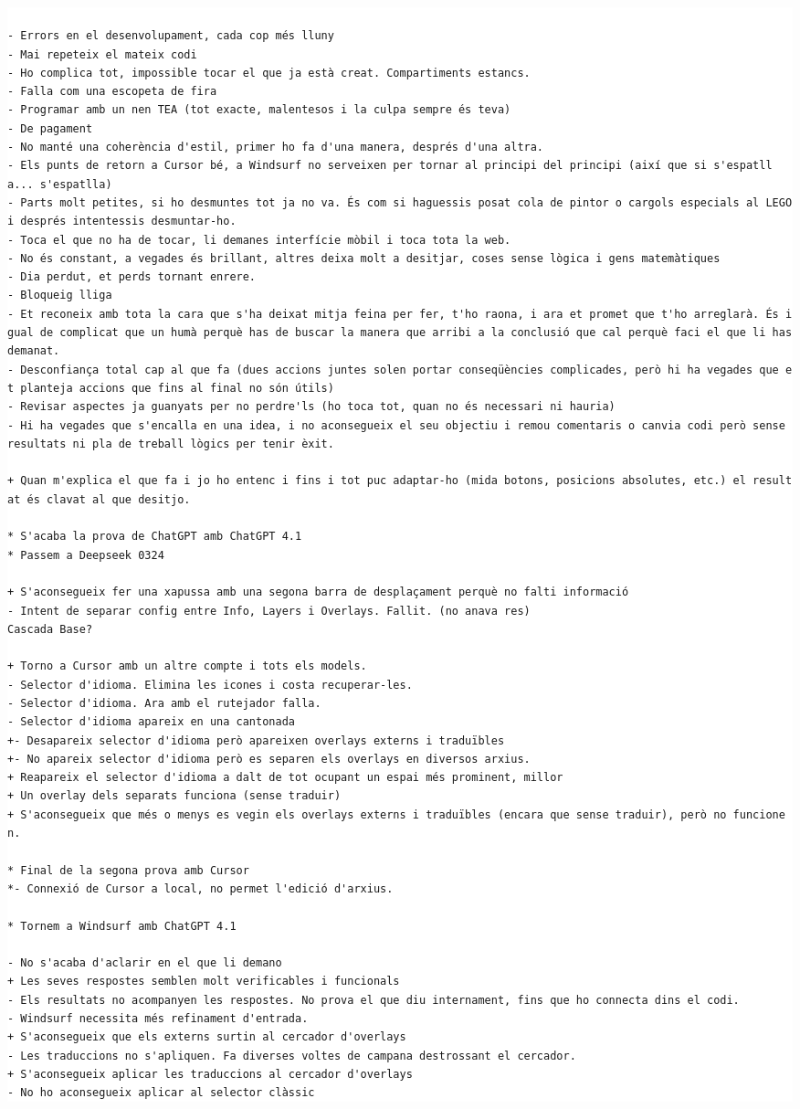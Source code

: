 ```

- Errors en el desenvolupament, cada cop més lluny
- Mai repeteix el mateix codi
- Ho complica tot, impossible tocar el que ja està creat. Compartiments estancs.
- Falla com una escopeta de fira
- Programar amb un nen TEA (tot exacte, malentesos i la culpa sempre és teva)
- De pagament
- No manté una coherència d'estil, primer ho fa d'una manera, després d'una altra.
- Els punts de retorn a Cursor bé, a Windsurf no serveixen per tornar al principi del principi (així que si s'espatlla... s'espatlla)
- Parts molt petites, si ho desmuntes tot ja no va. És com si haguessis posat cola de pintor o cargols especials al LEGO i després intentessis desmuntar-ho.
- Toca el que no ha de tocar, li demanes interfície mòbil i toca tota la web.
- No és constant, a vegades és brillant, altres deixa molt a desitjar, coses sense lògica i gens matemàtiques
- Dia perdut, et perds tornant enrere.
- Bloqueig lliga
- Et reconeix amb tota la cara que s'ha deixat mitja feina per fer, t'ho raona, i ara et promet que t'ho arreglarà. És igual de complicat que un humà perquè has de buscar la manera que arribi a la conclusió que cal perquè faci el que li has demanat.
- Desconfiança total cap al que fa (dues accions juntes solen portar conseqüències complicades, però hi ha vegades que et planteja accions que fins al final no són útils)
- Revisar aspectes ja guanyats per no perdre'ls (ho toca tot, quan no és necessari ni hauria)
- Hi ha vegades que s'encalla en una idea, i no aconsegueix el seu objectiu i remou comentaris o canvia codi però sense resultats ni pla de treball lògics per tenir èxit.

+ Quan m'explica el que fa i jo ho entenc i fins i tot puc adaptar-ho (mida botons, posicions absolutes, etc.) el resultat és clavat al que desitjo.

* S'acaba la prova de ChatGPT amb ChatGPT 4.1
* Passem a Deepseek 0324

+ S'aconsegueix fer una xapussa amb una segona barra de desplaçament perquè no falti informació
- Intent de separar config entre Info, Layers i Overlays. Fallit. (no anava res)
Cascada Base?

+ Torno a Cursor amb un altre compte i tots els models.
- Selector d'idioma. Elimina les icones i costa recuperar-les.
- Selector d'idioma. Ara amb el rutejador falla.
- Selector d'idioma apareix en una cantonada
+- Desapareix selector d'idioma però apareixen overlays externs i traduïbles
+- No apareix selector d'idioma però es separen els overlays en diversos arxius.
+ Reapareix el selector d'idioma a dalt de tot ocupant un espai més prominent, millor
+ Un overlay dels separats funciona (sense traduir)
+ S'aconsegueix que més o menys es vegin els overlays externs i traduïbles (encara que sense traduir), però no funcionen.

* Final de la segona prova amb Cursor
*- Connexió de Cursor a local, no permet l'edició d'arxius.

* Tornem a Windsurf amb ChatGPT 4.1

- No s'acaba d'aclarir en el que li demano
+ Les seves respostes semblen molt verificables i funcionals
- Els resultats no acompanyen les respostes. No prova el que diu internament, fins que ho connecta dins el codi.
- Windsurf necessita més refinament d'entrada.
+ S'aconsegueix que els externs surtin al cercador d'overlays
- Les traduccions no s'apliquen. Fa diverses voltes de campana destrossant el cercador.
+ S'aconsegueix aplicar les traduccions al cercador d'overlays
- No ho aconsegueix aplicar al selector clàssic

```